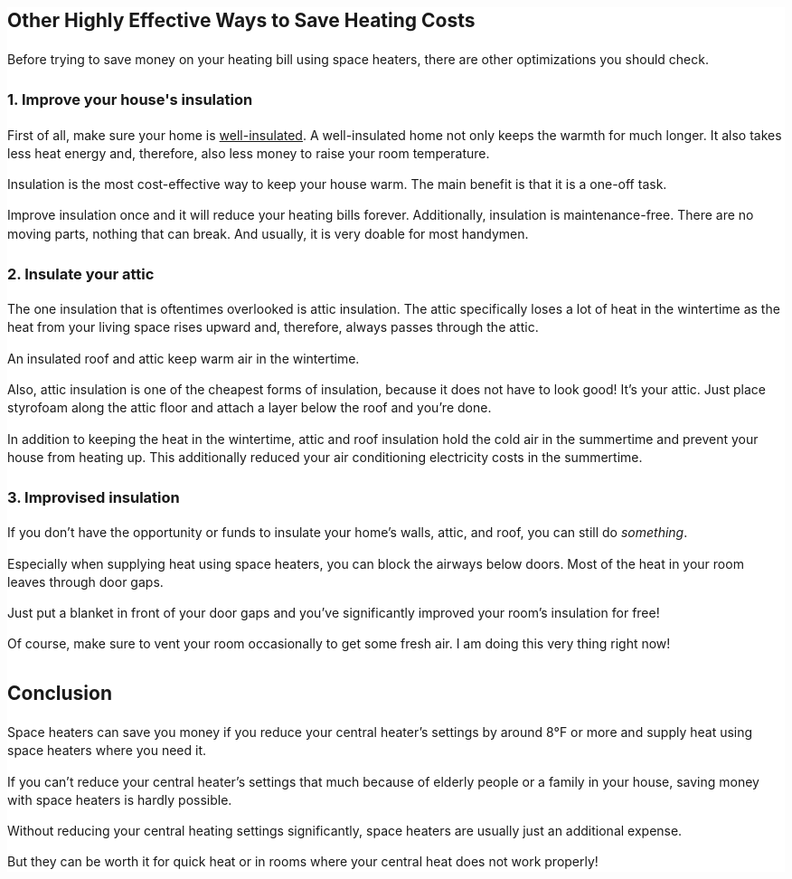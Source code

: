## Other Highly Effective Ways to Save Heating Costs

Before trying to save money on your heating bill using space heaters, there are other optimizations you should check.

### 1\. Improve your house's insulation

First of all, make sure your home is [well-insulated](/the-21-cheapest-ways-to-heat-a-room/). A well-insulated home not only keeps the warmth for much longer. It also takes less heat energy and, therefore, also less money to raise your room temperature.

Insulation is the most cost-effective way to keep your house warm. The main benefit is that it is a one-off task.

Improve insulation once and it will reduce your heating bills forever. Additionally, insulation is maintenance-free. There are no moving parts, nothing that can break. And usually, it is very doable for most handymen.

### 2\. Insulate your attic

The one insulation that is oftentimes overlooked is attic insulation. The attic specifically loses a lot of heat in the wintertime as the heat from your living space rises upward and, therefore, always passes through the attic.

An insulated roof and attic keep warm air in the wintertime.

Also, attic insulation is one of the cheapest forms of insulation, because it does not have to look good! It’s your attic. Just place styrofoam along the attic floor and attach a layer below the roof and you’re done.

In addition to keeping the heat in the wintertime, attic and roof insulation hold the cold air in the summertime and prevent your house from heating up. This additionally reduced your air conditioning electricity costs in the summertime.

### 3\. Improvised insulation

If you don’t have the opportunity or funds to insulate your home’s walls, attic, and roof, you can still do _something_.

Especially when supplying heat using space heaters, you can block the airways below doors. Most of the heat in your room leaves through door gaps.

Just put a blanket in front of your door gaps and you’ve significantly improved your room’s insulation for free!

Of course, make sure to vent your room occasionally to get some fresh air. I am doing this very thing right now!

## Conclusion

Space heaters can save you money if you reduce your central heater’s settings by around 8°F or more and supply heat using space heaters where you need it.

If you can’t reduce your central heater’s settings that much because of elderly people or a family in your house, saving money with space heaters is hardly possible.

Without reducing your central heating settings significantly, space heaters are usually just an additional expense.

But they can be worth it for quick heat or in rooms where your central heat does not work properly!

